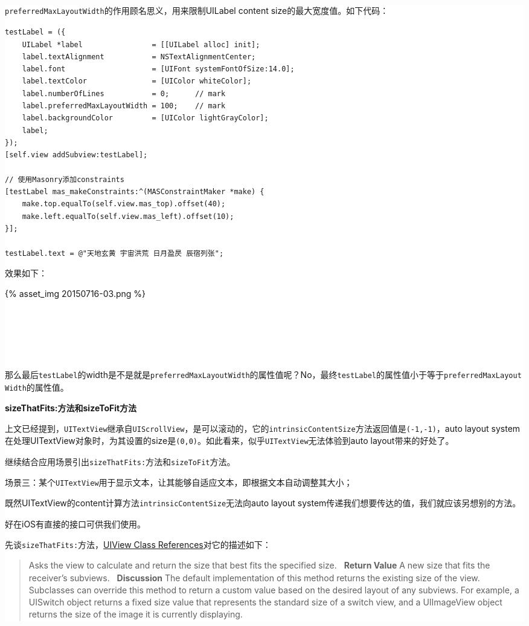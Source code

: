 `preferredMaxLayoutWidth`的作用顾名思义，用来限制UILabel content size的最大宽度值。如下代码：

```objc
testLabel = ({
    UILabel *label                = [[UILabel alloc] init];
    label.textAlignment           = NSTextAlignmentCenter;
    label.font                    = [UIFont systemFontOfSize:14.0];
    label.textColor               = [UIColor whiteColor];
    label.numberOfLines           = 0;      // mark
    label.preferredMaxLayoutWidth = 100;    // mark
    label.backgroundColor         = [UIColor lightGrayColor];
    label;
});
[self.view addSubview:testLabel];
    
// 使用Masonry添加constraints
[testLabel mas_makeConstraints:^(MASConstraintMaker *make) {
    make.top.equalTo(self.view.mas_top).offset(40);
    make.left.equalTo(self.view.mas_left).offset(10);
}];
    
testLabel.text = @"天地玄黄 宇宙洪荒 日月盈昃 辰宿列张";
```

效果如下：

<div class="imagediv" style="width: 320px; height: 120px">{% asset_img 20150716-03.png %}</div>

那么最后`testLabel`的width是不是就是`preferredMaxLayoutWidth`的属性值呢？No，最终`testLabel`的属性值小于等于`preferredMaxLayoutWidth`的属性值。

**sizeThatFits:方法和sizeToFit方法**

上文已经提到，`UITextView`继承自`UIScrollView`，是可以滚动的，它的`intrinsicContentSize`方法返回值是`(-1,-1)`，auto layout system在处理UITextView对象时，为其设置的size是`(0,0)`。如此看来，似乎`UITextView`无法体验到auto layout带来的好处了。

继续结合应用场景引出`sizeThatFits:`方法和`sizeToFit`方法。

场景三：某个`UITextView`用于显示文本，让其能够自适应文本，即根据文本自动调整其大小；

既然UITextView的content计算方法`intrinsicContentSize`无法向auto layout system传递我们想要传达的值，我们就应该另想别的方法。

好在iOS有直接的接口可供我们使用。

先谈`sizeThatFits:`方法，[UIView Class References](https://developer.apple.com/library/ios/documentation/UIKit/Reference/UIView_Class/)对它的描述如下：
>Asks the view to calculate and return the size that best fits the specified size.
&nbsp;
**Return Value**
A new size that fits the receiver’s subviews.
&nbsp;
**Discussion**
The default implementation of this method returns the existing size of the view. Subclasses can override this method to return a custom value based on the desired layout of any subviews. For example, a UISwitch object returns a fixed size value that represents the standard size of a switch view, and a UIImageView object returns the size of the image it is currently displaying.
